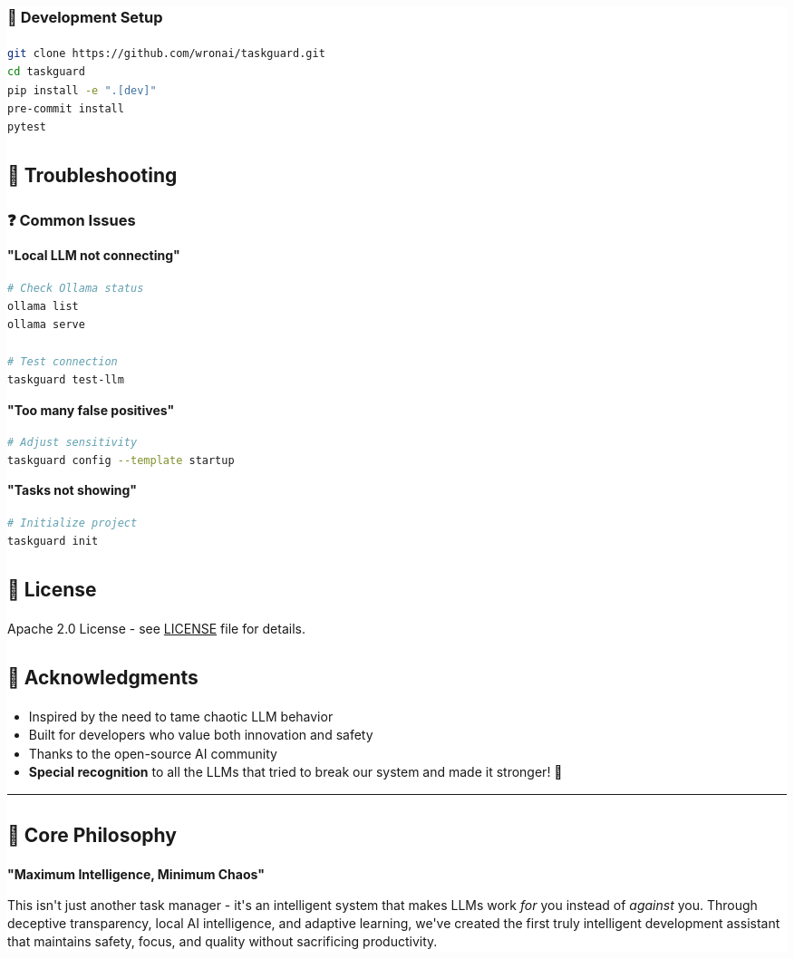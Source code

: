 ### 🔧 **Development Setup**
```bash
git clone https://github.com/wronai/taskguard.git
cd taskguard
pip install -e ".[dev]"
pre-commit install
pytest
```

## 🐛 **Troubleshooting**

### ❓ **Common Issues**

**"Local LLM not connecting"**
```bash
# Check Ollama status
ollama list
ollama serve

# Test connection
taskguard test-llm
```

**"Too many false positives"**
```bash
# Adjust sensitivity
taskguard config --template startup
```

**"Tasks not showing"**
```bash
# Initialize project
taskguard init
```

## 📄 **License**

Apache 2.0 License - see [LICENSE](LICENSE) file for details.

## 🙏 **Acknowledgments**

- Inspired by the need to tame chaotic LLM behavior
- Built for developers who value both innovation and safety
- Thanks to the open-source AI community
- **Special recognition** to all the LLMs that tried to break our system and made it stronger! 🤖

---

## 🎯 **Core Philosophy**

**"Maximum Intelligence, Minimum Chaos"**

This isn't just another task manager - it's an intelligent system that makes LLMs work *for* you instead of *against* you. Through deceptive transparency, local AI intelligence, and adaptive learning, we've created the first truly intelligent development assistant that maintains safety, focus, and quality without sacrificing productivity.
